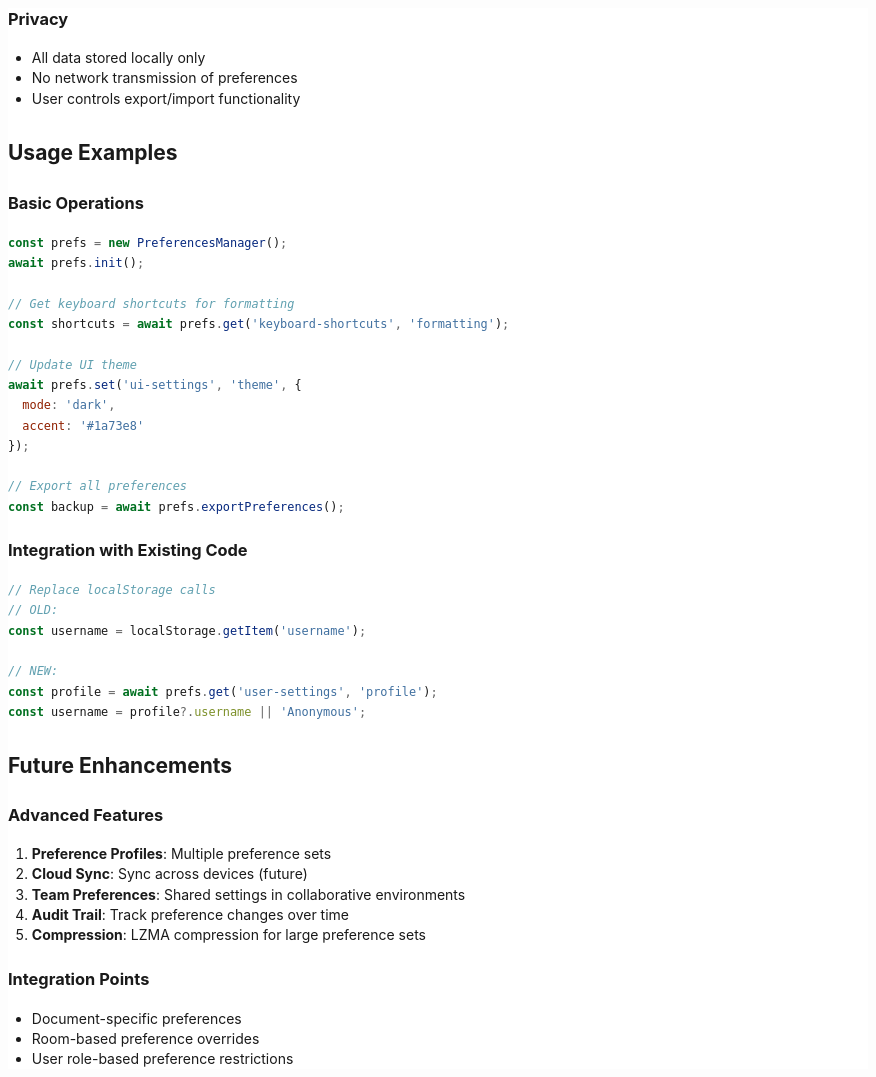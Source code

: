 ### Privacy
- All data stored locally only
- No network transmission of preferences
- User controls export/import functionality

## Usage Examples

### Basic Operations
```javascript
const prefs = new PreferencesManager();
await prefs.init();

// Get keyboard shortcuts for formatting
const shortcuts = await prefs.get('keyboard-shortcuts', 'formatting');

// Update UI theme
await prefs.set('ui-settings', 'theme', { 
  mode: 'dark', 
  accent: '#1a73e8' 
});

// Export all preferences
const backup = await prefs.exportPreferences();
```

### Integration with Existing Code
```javascript
// Replace localStorage calls
// OLD:
const username = localStorage.getItem('username');

// NEW:
const profile = await prefs.get('user-settings', 'profile');
const username = profile?.username || 'Anonymous';
```

## Future Enhancements

### Advanced Features
1. **Preference Profiles**: Multiple preference sets
2. **Cloud Sync**: Sync across devices (future)
3. **Team Preferences**: Shared settings in collaborative environments
4. **Audit Trail**: Track preference changes over time
5. **Compression**: LZMA compression for large preference sets

### Integration Points
- Document-specific preferences
- Room-based preference overrides
- User role-based preference restrictions